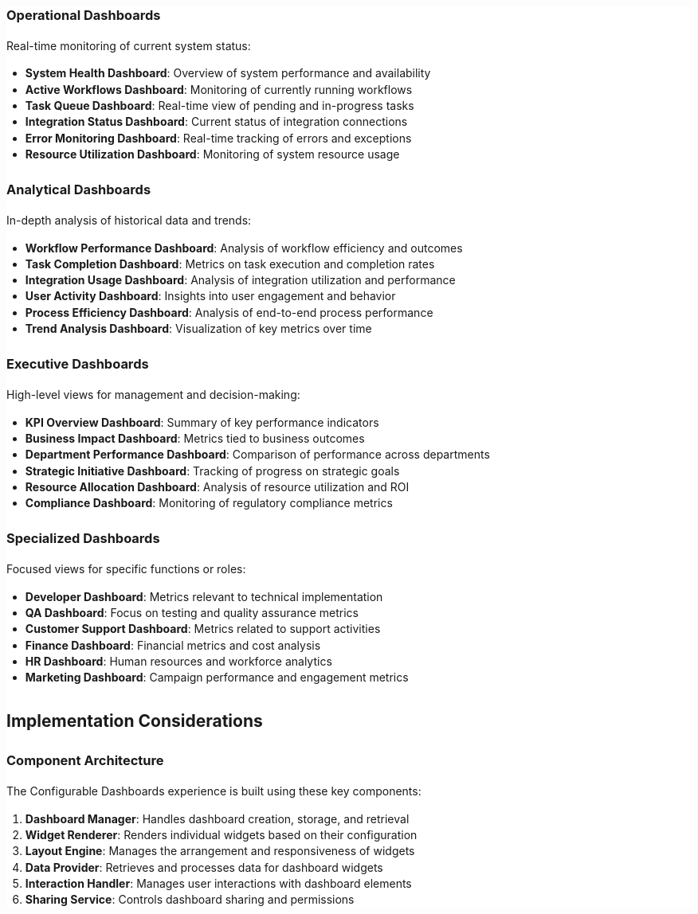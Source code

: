 ### Operational Dashboards

Real-time monitoring of current system status:

* **System Health Dashboard**: Overview of system performance and availability
* **Active Workflows Dashboard**: Monitoring of currently running workflows
* **Task Queue Dashboard**: Real-time view of pending and in-progress tasks
* **Integration Status Dashboard**: Current status of integration connections
* **Error Monitoring Dashboard**: Real-time tracking of errors and exceptions
* **Resource Utilization Dashboard**: Monitoring of system resource usage

### Analytical Dashboards

In-depth analysis of historical data and trends:

* **Workflow Performance Dashboard**: Analysis of workflow efficiency and outcomes
* **Task Completion Dashboard**: Metrics on task execution and completion rates
* **Integration Usage Dashboard**: Analysis of integration utilization and performance
* **User Activity Dashboard**: Insights into user engagement and behavior
* **Process Efficiency Dashboard**: Analysis of end-to-end process performance
* **Trend Analysis Dashboard**: Visualization of key metrics over time

### Executive Dashboards

High-level views for management and decision-making:

* **KPI Overview Dashboard**: Summary of key performance indicators
* **Business Impact Dashboard**: Metrics tied to business outcomes
* **Department Performance Dashboard**: Comparison of performance across departments
* **Strategic Initiative Dashboard**: Tracking of progress on strategic goals
* **Resource Allocation Dashboard**: Analysis of resource utilization and ROI
* **Compliance Dashboard**: Monitoring of regulatory compliance metrics

### Specialized Dashboards

Focused views for specific functions or roles:

* **Developer Dashboard**: Metrics relevant to technical implementation
* **QA Dashboard**: Focus on testing and quality assurance metrics
* **Customer Support Dashboard**: Metrics related to support activities
* **Finance Dashboard**: Financial metrics and cost analysis
* **HR Dashboard**: Human resources and workforce analytics
* **Marketing Dashboard**: Campaign performance and engagement metrics

## Implementation Considerations

### Component Architecture

The Configurable Dashboards experience is built using these key components:


1. **Dashboard Manager**: Handles dashboard creation, storage, and retrieval
2. **Widget Renderer**: Renders individual widgets based on their configuration
3. **Layout Engine**: Manages the arrangement and responsiveness of widgets
4. **Data Provider**: Retrieves and processes data for dashboard widgets
5. **Interaction Handler**: Manages user interactions with dashboard elements
6. **Sharing Service**: Controls dashboard sharing and permissions
